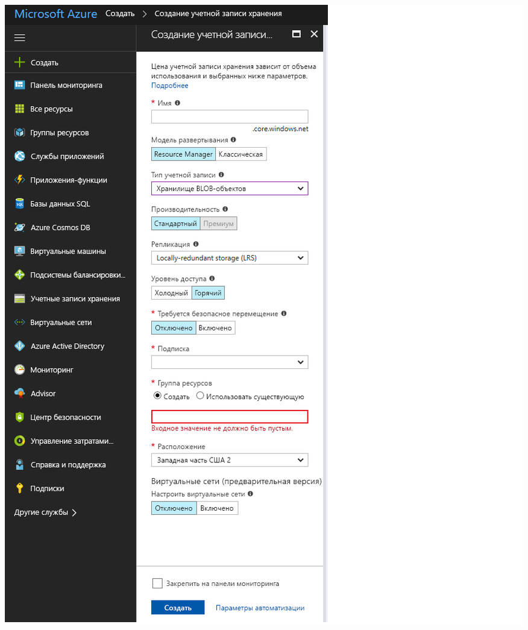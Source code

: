 ![Колонка создания учетной записи хранения](./media/quickstart-run-genomics-workflow-portal/genomics-storage-create-blade.png "Storage account create blade")
